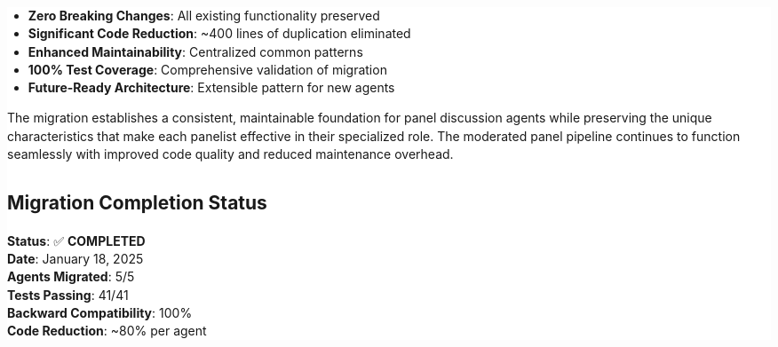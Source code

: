 - **Zero Breaking Changes**: All existing functionality preserved
- **Significant Code Reduction**: ~400 lines of duplication eliminated
- **Enhanced Maintainability**: Centralized common patterns
- **100% Test Coverage**: Comprehensive validation of migration
- **Future-Ready Architecture**: Extensible pattern for new agents

The migration establishes a consistent, maintainable foundation for panel discussion agents while preserving the unique characteristics that make each panelist effective in their specialized role. The moderated panel pipeline continues to function seamlessly with improved code quality and reduced maintenance overhead.

## Migration Completion Status

**Status**: ✅ **COMPLETED**  
**Date**: January 18, 2025  
**Agents Migrated**: 5/5  
**Tests Passing**: 41/41  
**Backward Compatibility**: 100%  
**Code Reduction**: ~80% per agent

